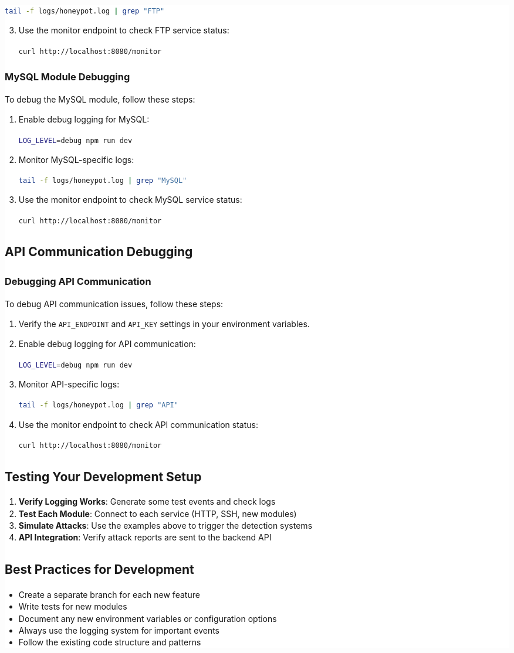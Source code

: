    ```bash
   tail -f logs/honeypot.log | grep "FTP"
   ```

3. Use the monitor endpoint to check FTP service status:
   ```bash
   curl http://localhost:8080/monitor
   ```

### MySQL Module Debugging

To debug the MySQL module, follow these steps:

1. Enable debug logging for MySQL:

   ```bash
   LOG_LEVEL=debug npm run dev
   ```

2. Monitor MySQL-specific logs:

   ```bash
   tail -f logs/honeypot.log | grep "MySQL"
   ```

3. Use the monitor endpoint to check MySQL service status:
   ```bash
   curl http://localhost:8080/monitor
   ```

## API Communication Debugging

### Debugging API Communication

To debug API communication issues, follow these steps:

1. Verify the `API_ENDPOINT` and `API_KEY` settings in your environment variables.

2. Enable debug logging for API communication:

   ```bash
   LOG_LEVEL=debug npm run dev
   ```

3. Monitor API-specific logs:

   ```bash
   tail -f logs/honeypot.log | grep "API"
   ```

4. Use the monitor endpoint to check API communication status:
   ```bash
   curl http://localhost:8080/monitor
   ```

## Testing Your Development Setup

1. **Verify Logging Works**: Generate some test events and check logs
2. **Test Each Module**: Connect to each service (HTTP, SSH, new modules)
3. **Simulate Attacks**: Use the examples above to trigger the detection systems
4. **API Integration**: Verify attack reports are sent to the backend API

## Best Practices for Development

- Create a separate branch for each new feature
- Write tests for new modules
- Document any new environment variables or configuration options
- Always use the logging system for important events
- Follow the existing code structure and patterns
